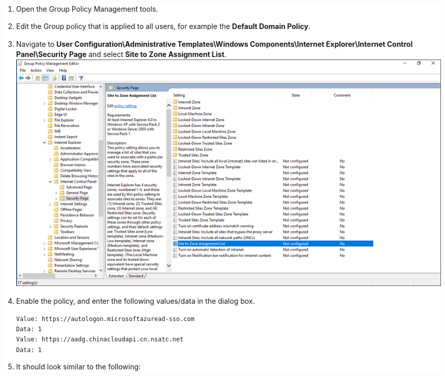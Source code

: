 1.	Open the Group Policy Management tools.
2.	Edit the Group policy that is applied to all users, for example the **Default Domain Policy**.
3.	Navigate to **User Configuration\Administrative Templates\Windows Components\Internet Explorer\Internet Control Panel\Security Page** and select **Site to Zone Assignment List**.
![Single sign-on](./media/active-directory-aadconnect-sso/sso6.png)  
4.	Enable the policy, and enter the following values/data in the dialog box.  

    	Value: https://autologon.microsoftazuread-sso.com  
    	Data: 1  
    	Value: https://aadg.chinacloudapi.cn.nsatc.net  
    	Data: 1  
5.	It should look similar to the following:  